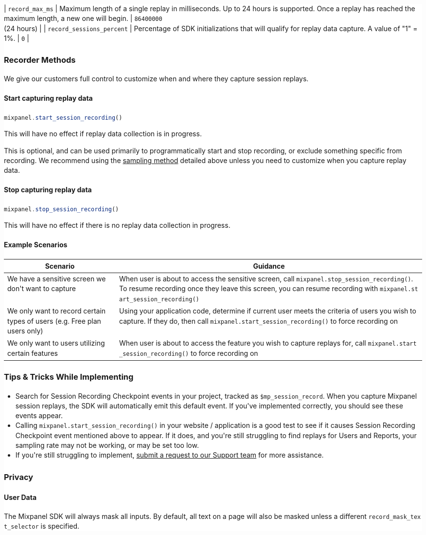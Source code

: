 | `record_max_ms` | Maximum length of a single replay in milliseconds. Up to 24 hours is supported. Once a replay has reached the maximum length, a new one will begin. | `86400000`<br/>(24 hours) |
| `record_sessions_percent` | Percentage of SDK initializations that will qualify for replay data capture. A value of "1" = 1%. | `0` |


### Recorder Methods

We give our customers full control to customize when and where they capture session replays.

#### Start capturing replay data

```javascript
mixpanel.start_session_recording()
```
This will have no effect if replay data collection is in progress. 

This is optional, and can be used primarily to programmatically start and stop recording, or exclude something specific from recording. We recommend using the [sampling method](/docs/tracking-methods/sdks/javascript#sampling-method) detailed above unless you need to customize when you capture replay data. 

#### Stop capturing replay data

```javascript
mixpanel.stop_session_recording()
```
This will have no effect if there is no replay data collection in progress.

#### Example Scenarios

| Scenario | Guidance | 
| --- | --- |
| We have a sensitive screen we don't want to capture | When user is about to access the sensitive screen, call `mixpanel.stop_session_recording()`. To resume recording once they leave this screen, you can resume recording with `mixpanel.start_session_recording()`  | 
| We only want to record certain types of users (e.g. Free plan users only) | Using your application code, determine if current user meets the criteria of users you wish to capture. If they do, then call `mixpanel.start_session_recording()` to force recording on |
| We only want to users utilizing certain features | When user is about to access the feature you wish to capture replays for, call `mixpanel.start_session_recording()` to force recording on |


### Tips & Tricks While Implementing
- Search for Session Recording Checkpoint events in your project, tracked as `$mp_session_record`. When you capture Mixpanel session replays, the SDK will automatically emit this default event. If you've implemented correctly, you should see these events appear. 
- Calling `mixpanel.start_session_recording()` in your website / application is a good test to see if it causes Session Recording Checkpoint event mentioned above to appear. If it does, and you're still struggling to find replays for Users and Reports, your sampling rate may not be working, or may be set too low.
- If you're still struggling to implement, [submit a request to our Support team](https://mixpanel.com/get-support) for more assistance.

### Privacy

#### User Data
The Mixpanel SDK will always mask all inputs. By default, all text on a page will also be masked unless a different `record_mask_text_selector` is specified.
